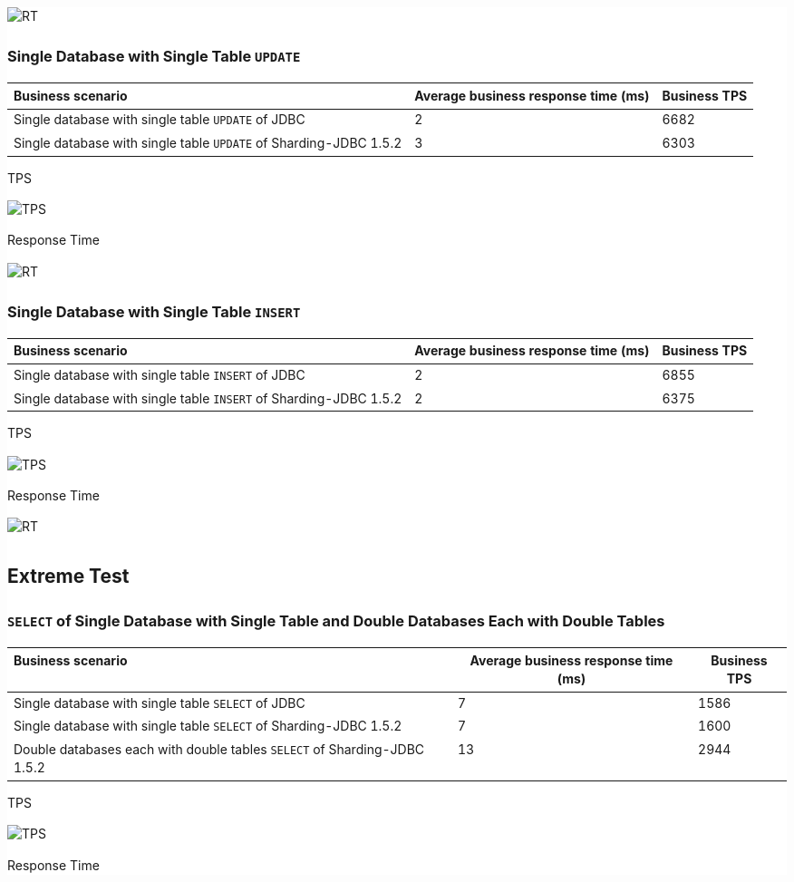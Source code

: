![RT](https://shardingsphere.apache.org/document/current/img/stress-test/b-SdbSt-query-rt.png)

### Single Database with Single Table `UPDATE`

| Business scenario                                            | Average business response time (ms) | Business TPS |
| :----------------------------------------------------------- | ----------------------------------- | ------------ |
| Single database with single table `UPDATE` of JDBC           | 2                                   | 6682         |
| Single database with single table `UPDATE` of Sharding-JDBC 1.5.2 | 3                                   | 6303         |

TPS

![TPS](https://shardingsphere.apache.org/document/current/img/stress-test/b-SdbSt-update-tps.png)

Response Time

![RT](https://shardingsphere.apache.org/document/current/img/stress-test/b-SdbSt-update-rt.png)

### Single Database with Single Table `INSERT`

| Business scenario                                            | Average business response time (ms) | Business TPS |
| :----------------------------------------------------------- | ----------------------------------- | ------------ |
| Single database with single table `INSERT` of JDBC           | 2                                   | 6855         |
| Single database with single table `INSERT` of Sharding-JDBC 1.5.2 | 2                                   | 6375         |

TPS

![TPS](https://shardingsphere.apache.org/document/current/img/stress-test/b-SdbSt-insert-tps.png)

Response Time

![RT](https://shardingsphere.apache.org/document/current/img/stress-test/b-SdbSt-insert-rt.png)

## Extreme Test

### `SELECT` of Single Database with Single Table and Double Databases Each with Double Tables

| Business scenario                                            | Average business response time (ms) | Business TPS |
| :----------------------------------------------------------- | ----------------------------------- | ------------ |
| Single database with single table `SELECT` of JDBC           | 7                                   | 1586         |
| Single database with single table `SELECT` of Sharding-JDBC 1.5.2 | 7                                   | 1600         |
| Double databases each with double tables `SELECT` of Sharding-JDBC 1.5.2 | 13                                  | 2944         |

TPS

![TPS](https://shardingsphere.apache.org/document/current/img/stress-test/l-SdbSt-MdbSt-query-tps.png)

Response Time
